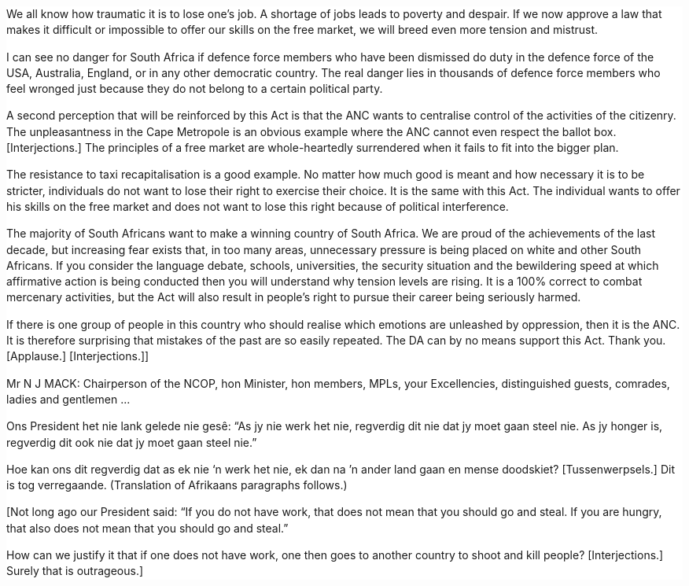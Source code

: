 We all know how traumatic it is to lose one’s job. A shortage of jobs leads
to poverty and despair. If we now approve a law that makes it difficult or
impossible to offer our skills on the free market, we will breed even more
tension and mistrust.

I can see no danger for South Africa if defence force members who have been
dismissed do duty in the defence force of the USA, Australia, England, or
in any other democratic country. The real danger lies in thousands of
defence force members who feel wronged just because they do not belong to a
certain political party.

A second perception that will be reinforced by this Act is that the ANC
wants to centralise control of the activities of the citizenry. The
unpleasantness in the Cape Metropole is an obvious example where the ANC
cannot even respect the ballot box. [Interjections.] The principles of a
free market are whole-heartedly surrendered when it fails to fit into the
bigger plan.

The resistance to taxi recapitalisation is a good example. No matter how
much good is meant and how necessary it is to be stricter, individuals do
not want to lose their right to exercise their choice. It is the same with
this Act. The individual wants to offer his skills on the free market and
does not want to lose this right because of political interference.

The majority of South Africans want to make a winning country of South
Africa. We are proud of the achievements of the last decade, but increasing
fear exists that, in too many areas, unnecessary pressure is being placed
on white and other South Africans. If you consider the language debate,
schools, universities, the security situation and the bewildering speed at
which affirmative action is being conducted then you will understand why
tension levels are rising. It is a 100% correct to combat mercenary
activities, but the Act will also result in people’s right to pursue their
career being seriously harmed.

If there is one group of people in this country who should realise which
emotions are unleashed by oppression, then it is the ANC. It is therefore
surprising that mistakes of the past are so easily repeated. The DA can by
no means support this Act. Thank you. [Applause.] [Interjections.]]

Mr N J MACK: Chairperson of the NCOP, hon Minister, hon members, MPLs, your
Excellencies, distinguished guests, comrades, ladies and gentlemen ...

Ons President het nie lank gelede nie gesê: “As jy nie werk het nie,
regverdig dit nie dat jy moet gaan steel nie. As jy honger is, regverdig
dit ook nie dat jy moet gaan steel nie.”

Hoe kan ons dit regverdig dat as ek nie ‘n werk het nie, ek dan na ’n ander
land gaan en mense doodskiet? [Tussenwerpsels.] Dit is tog verregaande.
(Translation of Afrikaans paragraphs follows.)

[Not long ago our President said: “If you do not have work, that does not
mean that you should go and steal. If you are hungry, that also does not
mean that you should go and steal.”

How can we justify it that if one does not have work, one then goes to
another country to shoot and kill people? [Interjections.] Surely that is
outrageous.]
